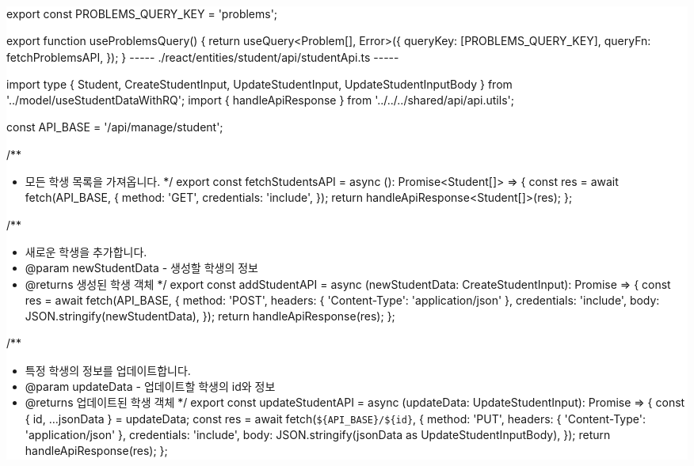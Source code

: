 export const PROBLEMS_QUERY_KEY = 'problems';

export function useProblemsQuery() {
    return useQuery<Problem[], Error>({
        queryKey: [PROBLEMS_QUERY_KEY],
        queryFn: fetchProblemsAPI,
    });
}
----- ./react/entities/student/api/studentApi.ts -----

import type {
    Student,
    CreateStudentInput,
    UpdateStudentInput,
    UpdateStudentInputBody
} from '../model/useStudentDataWithRQ';
import { handleApiResponse } from '../../../shared/api/api.utils';

const API_BASE = '/api/manage/student';

/**
 * 모든 학생 목록을 가져옵니다.
 */
export const fetchStudentsAPI = async (): Promise<Student[]> => {
    const res = await fetch(API_BASE, {
        method: 'GET',
        credentials: 'include',
    });
    return handleApiResponse<Student[]>(res);
};

/**
 * 새로운 학생을 추가합니다.
 * @param newStudentData - 생성할 학생의 정보
 * @returns 생성된 학생 객체
 */
export const addStudentAPI = async (newStudentData: CreateStudentInput): Promise<Student> => {
    const res = await fetch(API_BASE, {
        method: 'POST',
        headers: { 'Content-Type': 'application/json' },
        credentials: 'include',
        body: JSON.stringify(newStudentData),
    });
    return handleApiResponse<Student>(res);
};

/**
 * 특정 학생의 정보를 업데이트합니다.
 * @param updateData - 업데이트할 학생의 id와 정보
 * @returns 업데이트된 학생 객체
 */
export const updateStudentAPI = async (updateData: UpdateStudentInput): Promise<Student> => {
    const { id, ...jsonData } = updateData;
    const res = await fetch(`${API_BASE}/${id}`, {
        method: 'PUT',
        headers: { 'Content-Type': 'application/json' },
        credentials: 'include',
        body: JSON.stringify(jsonData as UpdateStudentInputBody),
    });
    return handleApiResponse<Student>(res);
};
